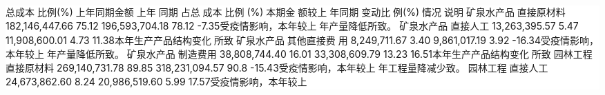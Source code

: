 总成本
比例(%)
上年同期金额
上年
同期
占总
成本
比例
(%)
本期金
额较上
年同期
变动比
例(%)
情况
说明
矿泉水产品
直接原材料
182,146,447.66
75.12
196,593,704.18
78.12
-7.35受疫情影响，本年较上
年产量降低所致。
矿泉水产品
直接人工
13,263,395.57
5.47
11,908,600.01
4.73
11.38本年生产产品结构变化
所致
矿泉水产品
其他直接费
用
8,249,711.67
3.40
9,861,017.19
3.92
-16.34受疫情影响，本年较上
年产量降低所致。
矿泉水产品
制造费用
38,808,744.40
16.01
33,308,609.79
13.23
16.51本年生产产品结构变化
所致
园林工程
直接原材料
269,140,731.78
89.85
318,231,094.57
90.8
-15.43受疫情影响，本年较上
年工程量降减少致。
园林工程
直接人工
24,673,862.60
8.24
20,986,519.60
5.99
17.57受疫情影响，本年较上